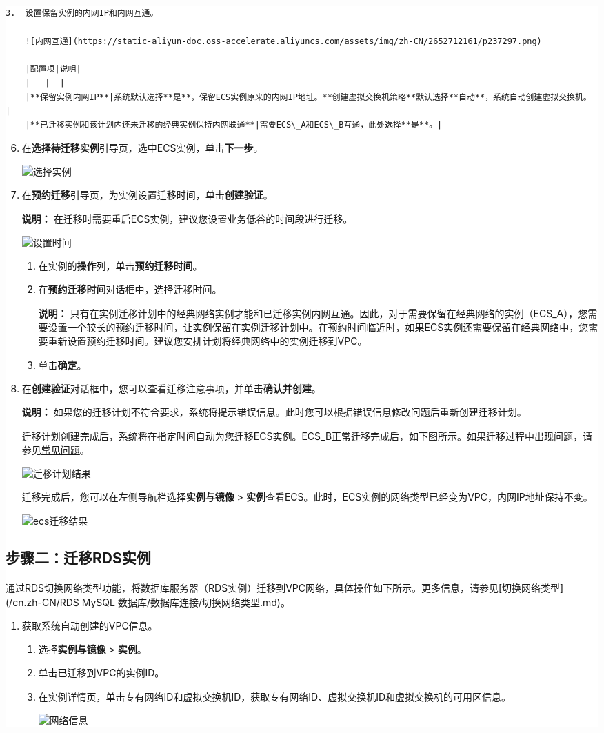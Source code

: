     3.  设置保留实例的内网IP和内网互通。

        ![内网互通](https://static-aliyun-doc.oss-accelerate.aliyuncs.com/assets/img/zh-CN/2652712161/p237297.png)

        |配置项|说明|
        |---|--|
        |**保留实例内网IP**|系统默认选择**是**，保留ECS实例原来的内网IP地址。**创建虚拟交换机策略**默认选择**自动**，系统自动创建虚拟交换机。 |
        |**已迁移实例和该计划内还未迁移的经典实例保持内网联通**|需要ECS\_A和ECS\_B互通，此处选择**是**。|

6.  在**选择待迁移实例**引导页，选中ECS实例，单击**下一步**。

    ![选择实例](https://static-aliyun-doc.oss-accelerate.aliyuncs.com/assets/img/zh-CN/4106712161/p237303.png)

7.  在**预约迁移**引导页，为实例设置迁移时间，单击**创建验证**。

    **说明：** 在迁移时需要重启ECS实例，建议您设置业务低谷的时间段进行迁移。

    ![设置时间](https://static-aliyun-doc.oss-accelerate.aliyuncs.com/assets/img/zh-CN/4106712161/p237338.png)

    1.  在实例的**操作**列，单击**预约迁移时间**。

    2.  在**预约迁移时间**对话框中，选择迁移时间。

        **说明：** 只有在实例迁移计划中的经典网络实例才能和已迁移实例内网互通。因此，对于需要保留在经典网络的实例（ECS\_A），您需要设置一个较长的预约迁移时间，让实例保留在实例迁移计划中。在预约时间临近时，如果ECS实例还需要保留在经典网络中，您需要重新设置预约迁移时间。建议您安排计划将经典网络中的实例迁移到VPC。

    3.  单击**确定**。

8.  在**创建验证**对话框中，您可以查看迁移注意事项，并单击**确认并创建**。

    **说明：** 如果您的迁移计划不符合要求，系统将提示错误信息。此时您可以根据错误信息修改问题后重新创建迁移计划。

    迁移计划创建完成后，系统将在指定时间自动为您迁移ECS实例。ECS\_B正常迁移完成后，如下图所示。如果迁移过程中出现问题，请参见[常见问题](/cn.zh-CN/网络/经典网络迁移到专有网络（新版）/ECS实例从经典网络迁移到专有网络.md)。

    ![迁移计划结果](https://static-aliyun-doc.oss-accelerate.aliyuncs.com/assets/img/zh-CN/0805712161/p237512.png)

    迁移完成后，您可以在左侧导航栏选择**实例与镜像** \> **实例**查看ECS。此时，ECS实例的网络类型已经变为VPC，内网IP地址保持不变。

    ![ecs迁移结果](https://static-aliyun-doc.oss-accelerate.aliyuncs.com/assets/img/zh-CN/5106712161/p237511.png)


## 步骤二：迁移RDS实例

通过RDS切换网络类型功能，将数据库服务器（RDS实例）迁移到VPC网络，具体操作如下所示。更多信息，请参见[切换网络类型](/cn.zh-CN/RDS MySQL 数据库/数据库连接/切换网络类型.md)。

1.  获取系统自动创建的VPC信息。

    1.  选择**实例与镜像** \> **实例**。

    2.  单击已迁移到VPC的实例ID。

    3.  在实例详情页，单击专有网络ID和虚拟交换机ID，获取专有网络ID、虚拟交换机ID和虚拟交换机的可用区信息。

        ![网络信息](https://static-aliyun-doc.oss-accelerate.aliyuncs.com/assets/img/zh-CN/3717412161/p237098.png)
